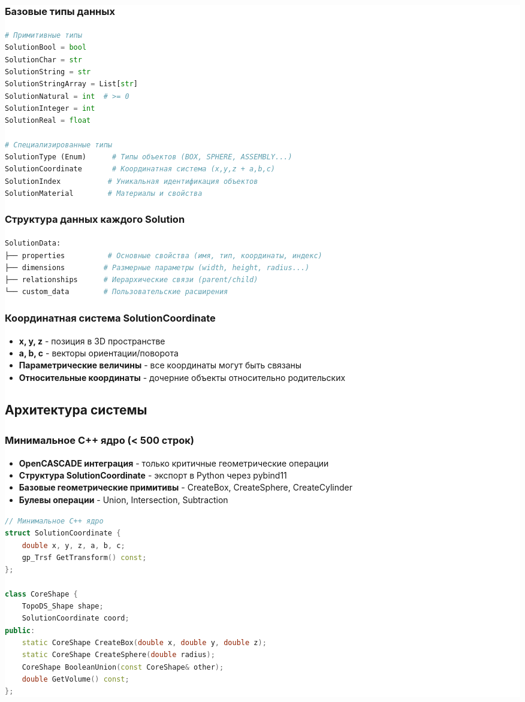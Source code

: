 ### Базовые типы данных
```python
# Примитивные типы
SolutionBool = bool
SolutionChar = str
SolutionString = str
SolutionStringArray = List[str]
SolutionNatural = int  # >= 0
SolutionInteger = int
SolutionReal = float

# Специализированные типы
SolutionType (Enum)      # Типы объектов (BOX, SPHERE, ASSEMBLY...)
SolutionCoordinate       # Координатная система (x,y,z + a,b,c)
SolutionIndex           # Уникальная идентификация объектов
SolutionMaterial        # Материалы и свойства
```

### Структура данных каждого Solution
```python
SolutionData:
├── properties          # Основные свойства (имя, тип, координаты, индекс)
├── dimensions         # Размерные параметры (width, height, radius...)
├── relationships      # Иерархические связи (parent/child)
└── custom_data        # Пользовательские расширения
```

### Координатная система SolutionCoordinate
- **x, y, z** - позиция в 3D пространстве
- **a, b, c** - векторы ориентации/поворота
- **Параметрические величины** - все координаты могут быть связаны
- **Относительные координаты** - дочерние объекты относительно родительских

## Архитектура системы

### Минимальное C++ ядро (< 500 строк)
- **OpenCASCADE интеграция** - только критичные геометрические операции
- **Структура SolutionCoordinate** - экспорт в Python через pybind11
- **Базовые геометрические примитивы** - CreateBox, CreateSphere, CreateCylinder
- **Булевы операции** - Union, Intersection, Subtraction

```cpp
// Минимальное C++ ядро
struct SolutionCoordinate {
    double x, y, z, a, b, c;
    gp_Trsf GetTransform() const;
};

class CoreShape {
    TopoDS_Shape shape;
    SolutionCoordinate coord;
public:
    static CoreShape CreateBox(double x, double y, double z);
    static CoreShape CreateSphere(double radius);
    CoreShape BooleanUnion(const CoreShape& other);
    double GetVolume() const;
};
```
